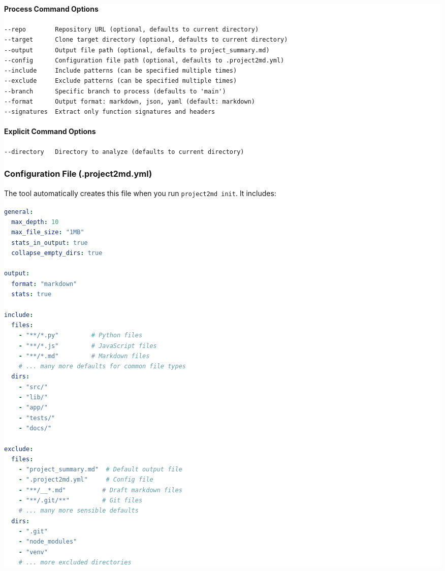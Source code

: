 #### Process Command Options
```text
--repo        Repository URL (optional, defaults to current directory)
--target      Clone target directory (optional, defaults to current directory)
--output      Output file path (optional, defaults to project_summary.md)
--config      Configuration file path (optional, defaults to .project2md.yml)
--include     Include patterns (can be specified multiple times)
--exclude     Exclude patterns (can be specified multiple times)
--branch      Specific branch to process (defaults to 'main')
--format      Output format: markdown, json, yaml (default: markdown)
--signatures  Extract only function signatures and headers
```

#### Explicit Command Options
```text
--directory   Directory to analyze (defaults to current directory)
```

### Configuration File (.project2md.yml)

The tool automatically creates this file when you run `project2md init`. It includes:

```yaml
general:
  max_depth: 10
  max_file_size: "1MB"
  stats_in_output: true
  collapse_empty_dirs: true

output:
  format: "markdown"
  stats: true

include:
  files:
    - "**/*.py"         # Python files
    - "**/*.js"         # JavaScript files
    - "**/*.md"         # Markdown files
    # ... many more defaults for common file types
  dirs:
    - "src/"
    - "lib/"
    - "app/"
    - "tests/"
    - "docs/"

exclude:
  files:
    - "project_summary.md"  # Default output file
    - ".project2md.yml"     # Config file
    - "**/__*.md"          # Draft markdown files
    - "**/.git/**"         # Git files
    # ... many more sensible defaults
  dirs:
    - ".git"
    - "node_modules"
    - "venv"
    # ... more excluded directories
```
